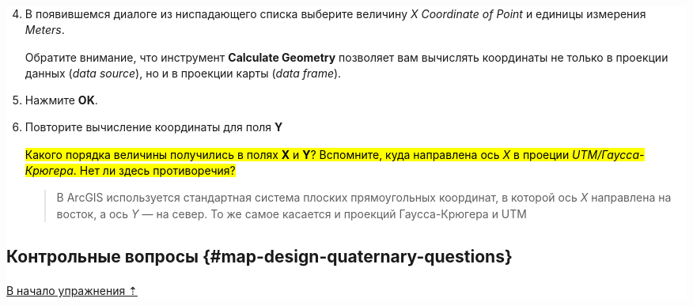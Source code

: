 4. В появившемся диалоге из ниспадающего списка выберите величину *X Coordinate of Point* и единицы измерения *Meters*.

    Обратите внимание, что инструмент **Calculate Geometry** позволяет вам вычислять координаты не только в проекции данных (*data source*), но и в проекции карты (*data frame*).

1. Нажмите **OK**.

2. Повторите вычисление координаты для поля **Y**

    <mark>Какого порядка величины получились в полях **X** и **Y**? Вспомните, куда направлена ось *X* в проеции *UTM/Гаусса-Крюгера*. Нет ли здесь противоречия?</mark>

    > В ArcGIS используется стандартная система плоских прямоугольных координат, в которой ось *X* направлена на восток, а ось *Y* — на север. То же самое касается и проекций Гаусса-Крюгера и UTM

## Контрольные вопросы {#map-design-quaternary-questions}
[В начало упражнения ⇡](#map-design-quaternary)
